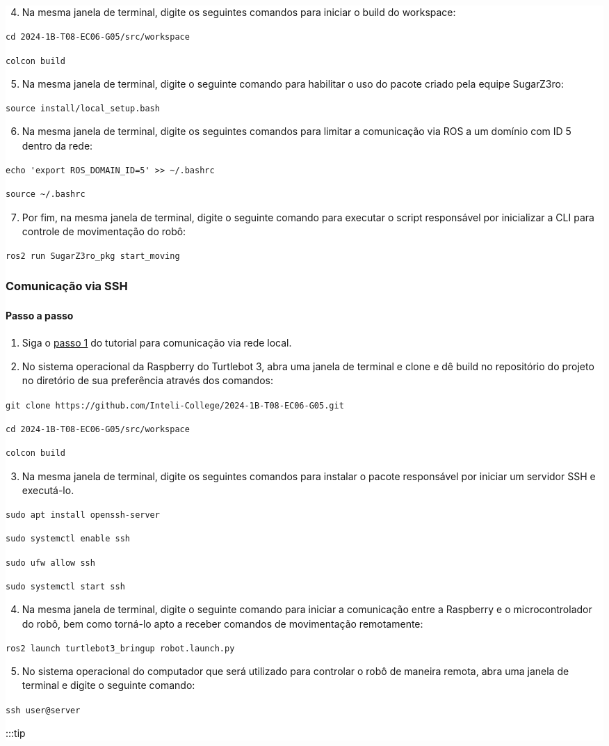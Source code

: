 4. Na mesma janela de terminal, digite os seguintes comandos para iniciar o build do workspace:

`cd 2024-1B-T08-EC06-G05/src/workspace`

`colcon build`

5. Na mesma janela de terminal, digite o seguinte comando para habilitar o uso do pacote criado pela equipe SugarZ3ro:

`source install/local_setup.bash`

6. Na mesma janela de terminal, digite os seguintes comandos para limitar a comunicação via ROS a um domínio com ID 5 dentro da rede:

`echo 'export ROS_DOMAIN_ID=5' >> ~/.bashrc`

`source ~/.bashrc`

7. Por fim, na mesma janela de terminal, digite o seguinte comando para executar o script responsável por inicializar a CLI para controle de movimentação do robô:

`ros2 run SugarZ3ro_pkg start_moving`

### Comunicação via SSH

#### Passo a passo

1. Siga o [passo 1](#passo-a-passo) do tutorial para comunicação via rede local.

2. No sistema operacional da Raspberry do Turtlebot 3, abra uma janela de terminal e clone e dê build no repositório do projeto no diretório de sua preferência através dos comandos:

`git clone https://github.com/Inteli-College/2024-1B-T08-EC06-G05.git`

`cd 2024-1B-T08-EC06-G05/src/workspace`

`colcon build`

3. Na mesma janela de terminal, digite os seguintes comandos para instalar o pacote responsável por iniciar um servidor SSH e executá-lo.

`sudo apt install openssh-server`

`sudo systemctl enable ssh`

`sudo ufw allow ssh`

`sudo systemctl start ssh`

4. Na mesma janela de terminal, digite o seguinte comando para iniciar a comunicação entre a Raspberry e o microcontrolador do robô, bem como torná-lo apto a receber comandos de movimentação remotamente:

`ros2 launch turtlebot3_bringup robot.launch.py`

5. No sistema operacional do computador que será utilizado para controlar o robô de maneira remota, abra uma janela de terminal e digite o seguinte comando:

`ssh user@server`

:::tip
